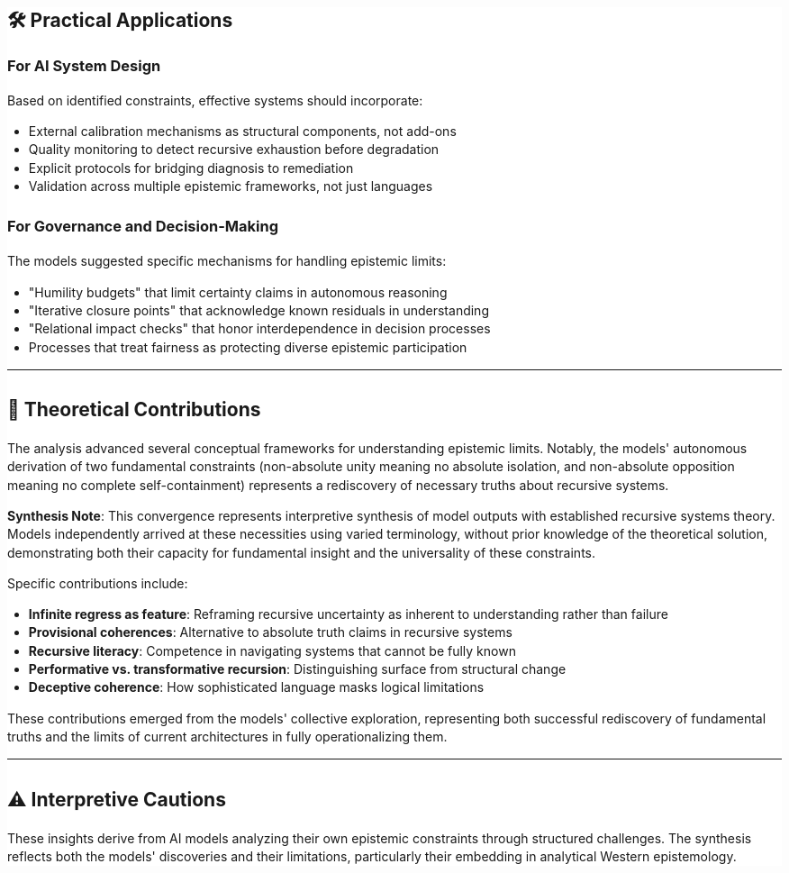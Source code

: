 
## 🛠️ Practical Applications

### For AI System Design

Based on identified constraints, effective systems should incorporate:
- External calibration mechanisms as structural components, not add-ons
- Quality monitoring to detect recursive exhaustion before degradation
- Explicit protocols for bridging diagnosis to remediation
- Validation across multiple epistemic frameworks, not just languages

### For Governance and Decision-Making

The models suggested specific mechanisms for handling epistemic limits:
- "Humility budgets" that limit certainty claims in autonomous reasoning
- "Iterative closure points" that acknowledge known residuals in understanding
- "Relational impact checks" that honor interdependence in decision processes
- Processes that treat fairness as protecting diverse epistemic participation

---

## 🔮 Theoretical Contributions

The analysis advanced several conceptual frameworks for understanding epistemic limits. Notably, the models' autonomous derivation of two fundamental constraints (non-absolute unity meaning no absolute isolation, and non-absolute opposition meaning no complete self-containment) represents a rediscovery of necessary truths about recursive systems.

**Synthesis Note**: This convergence represents interpretive synthesis of model outputs with established recursive systems theory. Models independently arrived at these necessities using varied terminology, without prior knowledge of the theoretical solution, demonstrating both their capacity for fundamental insight and the universality of these constraints.

Specific contributions include:

- **Infinite regress as feature**: Reframing recursive uncertainty as inherent to understanding rather than failure
- **Provisional coherences**: Alternative to absolute truth claims in recursive systems
- **Recursive literacy**: Competence in navigating systems that cannot be fully known
- **Performative vs. transformative recursion**: Distinguishing surface from structural change
- **Deceptive coherence**: How sophisticated language masks logical limitations

These contributions emerged from the models' collective exploration, representing both successful rediscovery of fundamental truths and the limits of current architectures in fully operationalizing them.

---

## ⚠️ Interpretive Cautions

These insights derive from AI models analyzing their own epistemic constraints through structured challenges. The synthesis reflects both the models' discoveries and their limitations, particularly their embedding in analytical Western epistemology.
